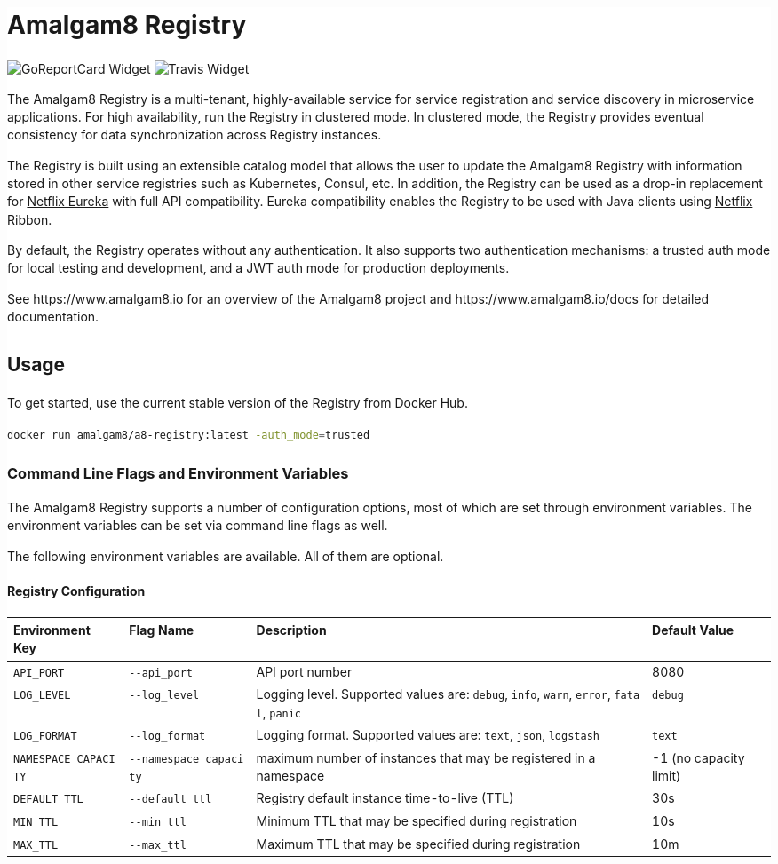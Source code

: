 # Amalgam8 Registry

[![GoReportCard Widget]][GoReportCard] [![Travis Widget]][Travis]

[GoReportCard]: https://goreportcard.com/report/github.com/amalgam8/registry
[GoReportCard Widget]: https://goreportcard.com/badge/github.com/amalgam8/registry
[Travis]: https://travis-ci.org/amalgam8/registry
[Travis Widget]: https://travis-ci.org/amalgam8/registry.svg?branch=master

The Amalgam8 Registry is a multi-tenant, highly-available service for service
registration and service discovery in microservice applications.  For high
availability, run the Registry in clustered mode. In clustered mode, the
Registry provides eventual consistency for data synchronization across
Registry instances.

The Registry is built using an extensible catalog model that allows the user
to update the Amalgam8 Registry with information stored in other service
registries such as Kubernetes, Consul, etc. In addition, the Registry can
be used as a drop-in replacement for
[Netflix Eureka](https://github.com/Netflix/eureka) with full API
compatibility. Eureka compatibility enables the Registry to be used with
Java clients using [Netflix Ribbon](https://github.com/Netflix/ribbon).

By default, the Registry operates without any authentication. It also
supports two authentication mechanisms: a trusted auth mode for local
testing and development, and a JWT auth mode for production deployments.

See https://www.amalgam8.io for an overview of the Amalgam8 project
and https://www.amalgam8.io/docs for detailed documentation.


## Usage

To get started, use the current stable version of the Registry from Docker
Hub.

```bash
docker run amalgam8/a8-registry:latest -auth_mode=trusted
```

### Command Line Flags and Environment Variables

The Amalgam8 Registry supports a number of configuration options,
most of which are set through environment variables. The environment
variables can be set via command line flags as well.

The following environment variables are available. All of them are optional.

#### Registry Configuration

| Environment Key | Flag Name                   | Description | Default Value |
|:----------------|:----------------------------|:------------|:--------------|
| `API_PORT` | `--api_port` | API port number | 8080 |
| `LOG_LEVEL` | `--log_level` | Logging level. Supported values are: `debug`, `info`, `warn`, `error`, `fatal`, `panic` | `debug` |
| `LOG_FORMAT` | `--log_format` | Logging format. Supported values are: `text`, `json`, `logstash` | `text` |
| `NAMESPACE_CAPACITY` | `--namespace_capacity` | maximum number of instances that may be registered in a namespace | -1 (no capacity limit) |  
| `DEFAULT_TTL` | `--default_ttl` | Registry default instance time-to-live (TTL) | 30s |
| `MIN_TTL` | `--min_ttl` | Minimum TTL that may be specified during registration | 10s | 
| `MAX_TTL` | `--max_ttl` | Maximum TTL that may be specified during registration | 10m |
